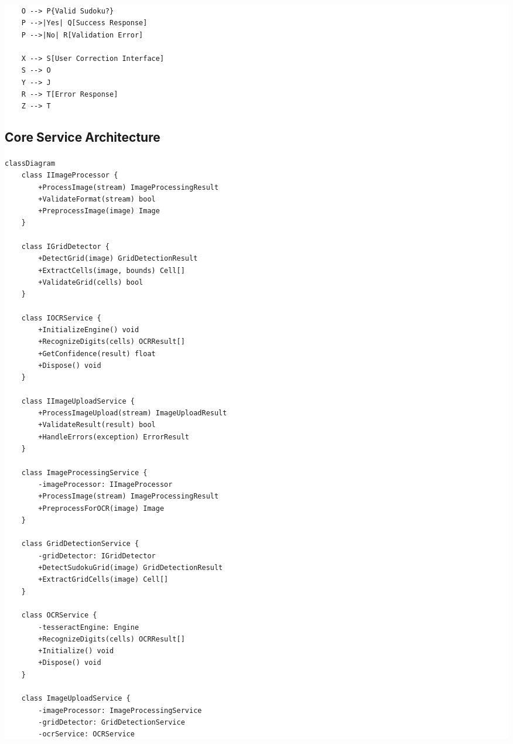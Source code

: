 ```mermaid
    O --> P{Valid Sudoku?}
    P -->|Yes| Q[Success Response]
    P -->|No| R[Validation Error]
    
    X --> S[User Correction Interface]
    S --> O
    Y --> J
    R --> T[Error Response]
    Z --> T
```

## Core Service Architecture

```mermaid
classDiagram
    class IImageProcessor {
        +ProcessImage(stream) ImageProcessingResult
        +ValidateFormat(stream) bool
        +PreprocessImage(image) Image
    }
    
    class IGridDetector {
        +DetectGrid(image) GridDetectionResult
        +ExtractCells(image, bounds) Cell[]
        +ValidateGrid(cells) bool
    }
    
    class IOCRService {
        +InitializeEngine() void
        +RecognizeDigits(cells) OCRResult[]
        +GetConfidence(result) float
        +Dispose() void
    }
    
    class IImageUploadService {
        +ProcessImageUpload(stream) ImageUploadResult
        +ValidateResult(result) bool
        +HandleErrors(exception) ErrorResult
    }
    
    class ImageProcessingService {
        -imageProcessor: IImageProcessor
        +ProcessImage(stream) ImageProcessingResult
        +PreprocessForOCR(image) Image
    }
    
    class GridDetectionService {
        -gridDetector: IGridDetector
        +DetectSudokuGrid(image) GridDetectionResult
        +ExtractGridCells(image) Cell[]
    }
    
    class OCRService {
        -tesseractEngine: Engine
        +RecognizeDigits(cells) OCRResult[]
        +Initialize() void
        +Dispose() void
    }
    
    class ImageUploadService {
        -imageProcessor: ImageProcessingService
        -gridDetector: GridDetectionService
        -ocrService: OCRService
```